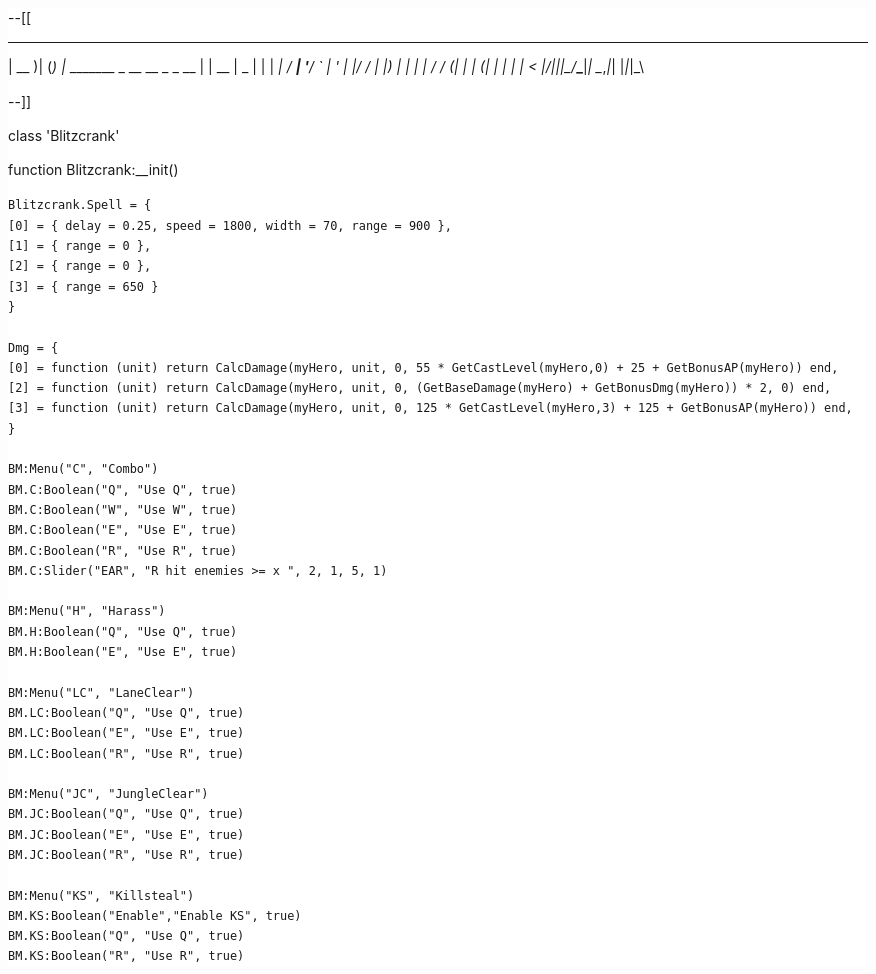 
--[[
  ____  _ _ _                           _    
 | __ )| (_) |_ _______ _ __ __ _ _ __ | | __
 |  _ \| | | __|_  / __| '__/ _` | '_ \| |/ /
 | |_) | | | |_ / / (__| | | (_| | | | |   < 
 |____/|_|_|\__/___\___|_|  \__,_|_| |_|_|\_\
                                             
--]]

class 'Blitzcrank'

function Blitzcrank:__init()

	Blitzcrank.Spell = {
	[0] = { delay = 0.25, speed = 1800, width = 70, range = 900 },
	[1] = { range = 0 },
	[2] = { range = 0 },
	[3] = { range = 650 }
	}
	
	Dmg = {
	[0] = function (unit) return CalcDamage(myHero, unit, 0, 55 * GetCastLevel(myHero,0) + 25 + GetBonusAP(myHero)) end,
	[2] = function (unit) return CalcDamage(myHero, unit, 0, (GetBaseDamage(myHero) + GetBonusDmg(myHero)) * 2, 0) end,
	[3] = function (unit) return CalcDamage(myHero, unit, 0, 125 * GetCastLevel(myHero,3) + 125 + GetBonusAP(myHero)) end,
	}
	
	BM:Menu("C", "Combo")
	BM.C:Boolean("Q", "Use Q", true)
	BM.C:Boolean("W", "Use W", true)
	BM.C:Boolean("E", "Use E", true)
	BM.C:Boolean("R", "Use R", true)
	BM.C:Slider("EAR", "R hit enemies >= x ", 2, 1, 5, 1)
	
	BM:Menu("H", "Harass")
	BM.H:Boolean("Q", "Use Q", true)
	BM.H:Boolean("E", "Use E", true)
	
	BM:Menu("LC", "LaneClear")
	BM.LC:Boolean("Q", "Use Q", true)
	BM.LC:Boolean("E", "Use E", true)
	BM.LC:Boolean("R", "Use R", true)
	
	BM:Menu("JC", "JungleClear")
	BM.JC:Boolean("Q", "Use Q", true)
	BM.JC:Boolean("E", "Use E", true)
	BM.JC:Boolean("R", "Use R", true)
	
	BM:Menu("KS", "Killsteal")
	BM.KS:Boolean("Enable","Enable KS", true)
	BM.KS:Boolean("Q", "Use Q", true)
	BM.KS:Boolean("R", "Use R", true)
	